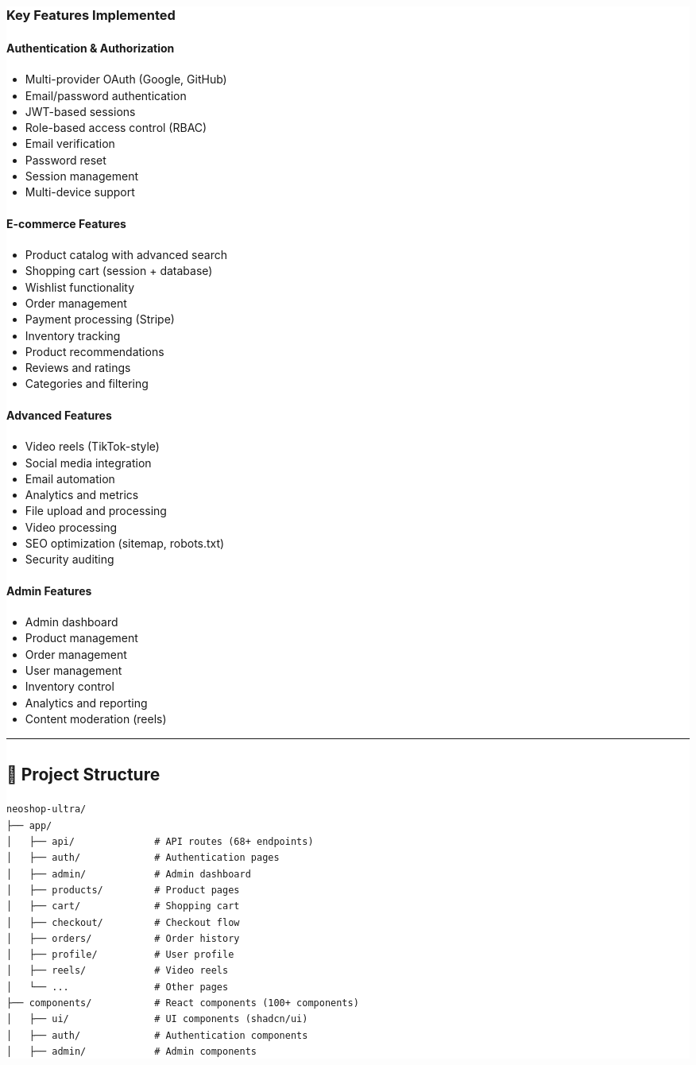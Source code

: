 ### **Key Features Implemented**

#### **Authentication & Authorization**
- Multi-provider OAuth (Google, GitHub)
- Email/password authentication
- JWT-based sessions
- Role-based access control (RBAC)
- Email verification
- Password reset
- Session management
- Multi-device support

#### **E-commerce Features**
- Product catalog with advanced search
- Shopping cart (session + database)
- Wishlist functionality
- Order management
- Payment processing (Stripe)
- Inventory tracking
- Product recommendations
- Reviews and ratings
- Categories and filtering

#### **Advanced Features**
- Video reels (TikTok-style)
- Social media integration
- Email automation
- Analytics and metrics
- File upload and processing
- Video processing
- SEO optimization (sitemap, robots.txt)
- Security auditing

#### **Admin Features**
- Admin dashboard
- Product management
- Order management
- User management
- Inventory control
- Analytics and reporting
- Content moderation (reels)

---

## 📁 Project Structure

```
neoshop-ultra/
├── app/
│   ├── api/              # API routes (68+ endpoints)
│   ├── auth/             # Authentication pages
│   ├── admin/            # Admin dashboard
│   ├── products/         # Product pages
│   ├── cart/             # Shopping cart
│   ├── checkout/         # Checkout flow
│   ├── orders/           # Order history
│   ├── profile/          # User profile
│   ├── reels/            # Video reels
│   └── ...               # Other pages
├── components/           # React components (100+ components)
│   ├── ui/               # UI components (shadcn/ui)
│   ├── auth/             # Authentication components
│   ├── admin/            # Admin components
```